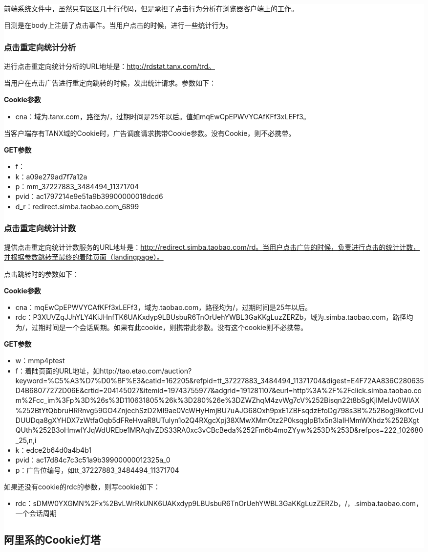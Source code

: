 前端系统文件中，虽然只有区区几十行代码，但是承担了点击行为分析在浏览器客户端上的工作。

目测是在body上注册了点击事件。当用户点击的时候，进行一些统计行为。

### 点击重定向统计分析 ###

进行点击重定向统计分析的URL地址是：http://rdstat.tanx.com/trd。

当用户在点击广告进行重定向跳转的时候，发出统计请求。参数如下：

**Cookie参数**

- cna：域为.tanx.com，路径为/，过期时间是25年以后。值如mqEwCpEPWVYCAfKFf3xLEFf3。

当客户端存有TANX域的Cookie时，广告调度请求携带Cookie参数。没有Cookie，则不必携带。

**GET参数**

- f：
- k：a09e279ad7f7a12a
- p：mm_37227883_3484494_11371704
- pvid：ac1797214e9e51a9b39900000018dcd6
- d_r：redirect.simba.taobao.com_6899

### 点击重定向统计计数 ###

提供点击重定向统计计数服务的URL地址是：http://redirect.simba.taobao.com/rd。当用户点击广告的时候，负责进行点击的统计计数，并根据参数跳转至最终的着陆页面（landingpage）。

点击跳转时的参数如下：

**Cookie参数**

- cna：mqEwCpEPWVYCAfKFf3xLEFf3，域为.taobao.com，路径均为/，过期时间是25年以后。
- rdc：P3XUVZqJJhYLY4KiJHnfTK6UAKxdyp9LBUsbuR6TnOrUehYWBL3GaKKgLuzZERZb，域为.simba.taobao.com，路径均为/，过期时间是一个会话周期。如果有此cookie，则携带此参数。没有这个cookie则不必携带。

**GET参数**

- w：mmp4ptest
- f：着陆页面的URL地址，如http://tao.etao.com/auction?keyword=%C5%A3%D7%D0%BF%E3&catid=162205&refpid=tt_37227883_3484494_11371704&digest=E4F72AA836C280635D4B68077272D06E&crtid=204145027&itemid=19743755977&adgrid=191281107&eurl=http%3A%2F%2Fclick.simba.taobao.com%2Fcc_im%3Fp%3D%26s%3D110631805%26k%3D280%26e%3DZWZhqM4zvWg7cV%252Bisqn22t8bSgKjIMeIJv0WlAX%252BtYtQbbruHRRnvg59GO4ZnjechSzD2MI9ae0VcWHyHmjBU7uAJG68Oxh9pxE1ZBFsqdzEfoDg798s3B%252Bogj9kofCvUDUUDqa8gXYHDX7zWtfaOqb5dFReHwaR8UTulyn1o2Q4RXgcXpj38XMwXMmOtz2P0ksqglpB1x5n3laIHMmWXhdz%252BXgtQUth%252B3oHmwlYJqWdUREbe1MRAqlvZDS33RA0xc3vCBcBeda%252Fm6b4moZYyw%253D%253D&refpos=222_102680_25,n,i
- k：edce2b64d0a4b4b1
- pvid：ac17d84c7c3c51a9b39900000012325a_0
- p：广告位编号，如tt_37227883_3484494_11371704

如果还没有cookie的rdc的参数，则写cookie如下：

- rdc：sDMW0YXGMN%2Fx%2BvLWrRkUNK6UAKxdyp9LBUsbuR6TnOrUehYWBL3GaKKgLuzZERZb，/，.simba.taobao.com，一个会话周期

## 阿里系的Cookie灯塔 ##

